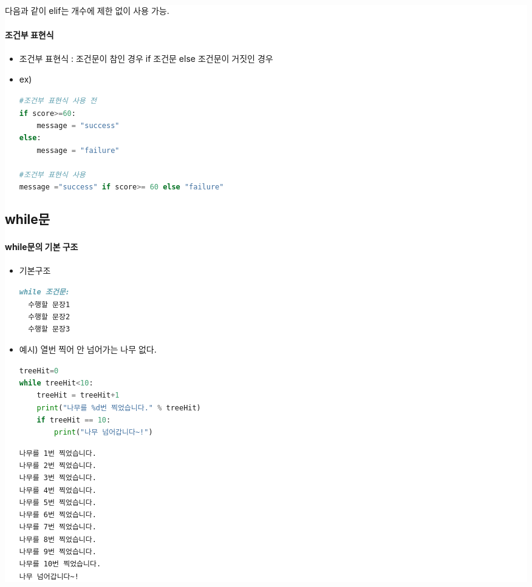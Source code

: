   다음과 같이 elif는 개수에 제한 없이 사용 가능.

  

#### 조건부 표현식

- 조건부 표현식 : 조건문이 참인 경우 if 조건문 else 조건문이 거짓인 경우

- ex) 

  ``` python
  #조건부 표현식 사용 전
  if score>=60:
      message = "success"
  else:
      message = "failure"
  
  #조건부 표현식 사용
  message ="success" if score>= 60 else "failure"
  ```

  

## while문

#### while문의 기본 구조

- 기본구조

  ``` markdown
  while 조건문:
  	수행할 문장1
  	수행할 문장2
  	수행할 문장3
  ```

- 예시) 열번 찍어 안 넘어가는 나무 없다.

  ``` python
  treeHit=0
  while treeHit<10:
      treeHit = treeHit+1
      print("나무를 %d번 찍었습니다." % treeHit)
      if treeHit == 10:
          print("나무 넘어갑니다~!")
  ```

  ```markdown
  나무를 1번 찍었습니다.
  나무를 2번 찍었습니다.
  나무를 3번 찍었습니다.
  나무를 4번 찍었습니다.
  나무를 5번 찍었습니다.
  나무를 6번 찍었습니다.
  나무를 7번 찍었습니다.
  나무를 8번 찍었습니다.
  나무를 9번 찍었습니다.
  나무를 10번 찍었습니다.
  나무 넘어갑니다~!
  ```

